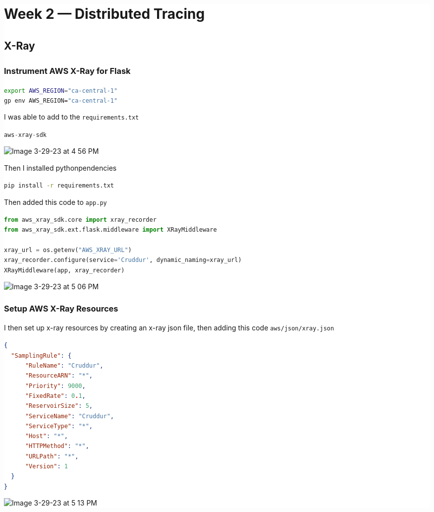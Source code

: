 # Week 2 — Distributed Tracing

## X-Ray

### Instrument AWS X-Ray for Flask


```sh
export AWS_REGION="ca-central-1"
gp env AWS_REGION="ca-central-1"
```

I was able to add to the `requirements.txt`

```py
aws-xray-sdk
```
![Image 3-29-23 at 4 56 PM](https://user-images.githubusercontent.com/122316410/228694053-01ff7729-b763-4148-a9b5-bf5e29adc825.jpg)

Then I installed pythonpendencies

```sh
pip install -r requirements.txt
```

Then added this code to `app.py`

```py
from aws_xray_sdk.core import xray_recorder
from aws_xray_sdk.ext.flask.middleware import XRayMiddleware

xray_url = os.getenv("AWS_XRAY_URL")
xray_recorder.configure(service='Cruddur', dynamic_naming=xray_url)
XRayMiddleware(app, xray_recorder)
```
![Image 3-29-23 at 5 06 PM](https://user-images.githubusercontent.com/122316410/228695135-834d6e70-1eb0-4f46-9981-a2404959ce2a.jpg)

### Setup AWS X-Ray Resources

I then set up x-ray resources by creating an x-ray json file, then adding this code  `aws/json/xray.json`

```json
{
  "SamplingRule": {
      "RuleName": "Cruddur",
      "ResourceARN": "*",
      "Priority": 9000,
      "FixedRate": 0.1,
      "ReservoirSize": 5,
      "ServiceName": "Cruddur",
      "ServiceType": "*",
      "Host": "*",
      "HTTPMethod": "*",
      "URLPath": "*",
      "Version": 1
  }
}
```
![Image 3-29-23 at 5 13 PM](https://user-images.githubusercontent.com/122316410/228695855-7c0a0861-e7dd-43a4-a142-8aac6f6d783c.jpg)
